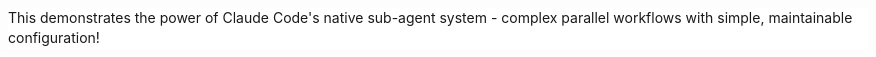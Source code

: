 
This demonstrates the power of Claude Code's native sub-agent system - complex parallel workflows with simple, maintainable configuration!